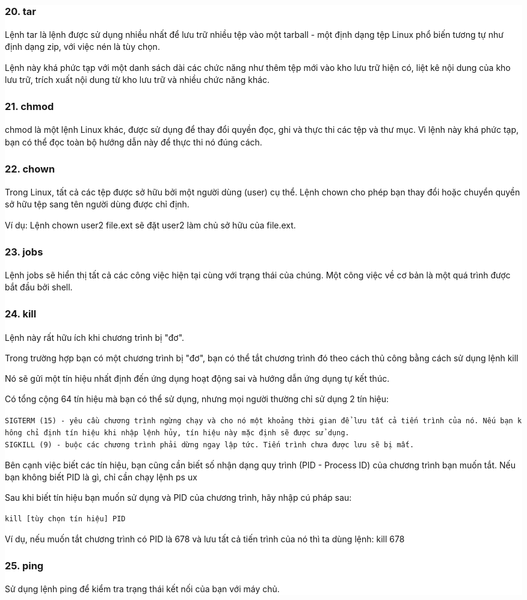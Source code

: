 ### 20. tar

Lệnh tar là lệnh được sử dụng nhiều nhất để lưu trữ nhiều tệp vào một tarball - một định dạng tệp Linux phổ biến tương tự như định dạng zip, với việc nén là tùy chọn.

Lệnh này khá phức tạp với một danh sách dài các chức năng như thêm tệp mới vào kho lưu trữ hiện có, liệt kê nội dung của kho lưu trữ, trích xuất nội dung từ kho lưu trữ và nhiều chức năng khác.


### 21. chmod

chmod là một lệnh Linux khác, được sử dụng để thay đổi quyền đọc, ghi và thực thi các tệp và thư mục. Vì lệnh này khá phức tạp, bạn có thể đọc toàn bộ hướng dẫn này để thực thi nó đúng cách.

### 22. chown

Trong Linux, tất cả các tệp được sở hữu bởi một người dùng (user) cụ thể. Lệnh chown cho phép bạn thay đổi hoặc chuyển quyền sở hữu tệp sang tên người dùng được chỉ định.

Ví dụ: Lệnh chown user2 file.ext sẽ đặt user2 làm chủ sở hữu của file.ext.

### 23. jobs

Lệnh jobs sẽ hiển thị tất cả các công việc hiện tại cùng với trạng thái của chúng. Một công việc về cơ bản là một quá trình được bắt đầu bởi shell.

### 24. kill

Lệnh này rất hữu ích khi chương trình bị "đơ".

Trong trường hợp bạn có một chương trình bị "đơ", bạn có thể tắt chương trình đó theo cách thủ công bằng cách sử dụng lệnh kill

Nó sẽ gửi một tín hiệu nhất định đến ứng dụng hoạt động sai và hướng dẫn ứng dụng tự kết thúc.

Có tổng cộng 64 tín hiệu mà bạn có thể sử dụng, nhưng mọi người thường chỉ sử dụng 2 tín hiệu:
```
SIGTERM (15) - yêu cầu chương trình ngừng chạy và cho nó một khoảng thời gian để lưu tất cả tiến trình của nó. Nếu bạn không chỉ định tín hiệu khi nhập lệnh hủy, tín hiệu này mặc định sẽ được sử dụng.
SIGKILL (9) - buộc các chương trình phải dừng ngay lập tức. Tiến trình chưa được lưu sẽ bị mất.
```

Bên cạnh việc biết các tín hiệu, bạn cũng cần biết số nhận dạng quy trình (PID - Process ID) của chương trình bạn muốn tắt. Nếu bạn không biết PID là gì, chỉ cần chạy lệnh ps ux

Sau khi biết tín hiệu bạn muốn sử dụng và PID của chương trình, hãy nhập cú pháp sau:
```
kill [tùy chọn tín hiệu] PID
```

Ví dụ, nếu muốn tắt chương trình có PID là 678 và lưu tất cả tiến trình của nó thì ta dùng lệnh: kill 678

### 25. ping

Sử dụng lệnh ping để kiểm tra trạng thái kết nối của bạn với máy chủ.
